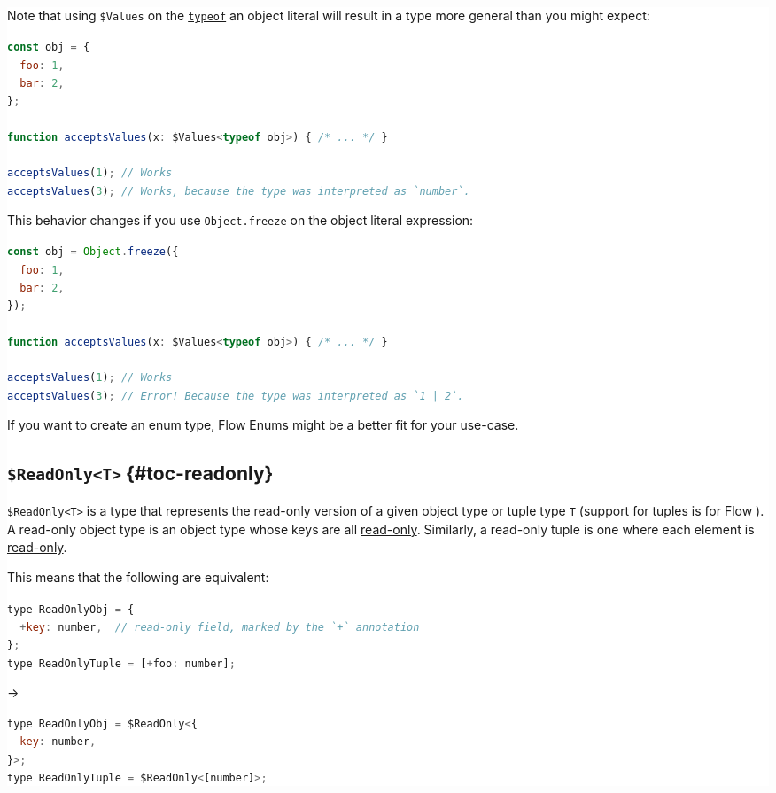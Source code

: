 Note that using `$Values` on the [`typeof`](../typeof) an object literal will result in a type more general than you might expect:

```js flow-check
const obj = {
  foo: 1,
  bar: 2,
};

function acceptsValues(x: $Values<typeof obj>) { /* ... */ }

acceptsValues(1); // Works
acceptsValues(3); // Works, because the type was interpreted as `number`.
```

This behavior changes if you use `Object.freeze` on the object literal expression:

```js flow-check
const obj = Object.freeze({
  foo: 1,
  bar: 2,
});

function acceptsValues(x: $Values<typeof obj>) { /* ... */ }

acceptsValues(1); // Works
acceptsValues(3); // Error! Because the type was interpreted as `1 | 2`.
```

If you want to create an enum type, [Flow Enums](../../enums) might be a better fit for your use-case.

## `$ReadOnly<T>` {#toc-readonly}

`$ReadOnly<T>` is a type that represents the read-only version of a given [object type](../objects/)
or [tuple type](../tuples) `T` (support for tuples is for Flow <SinceVersion version="0.212" />).
A read-only object type is an object type whose keys are all [read-only](../objects/#read-only-object-properties).
Similarly, a read-only tuple is one where each element is [read-only](../tuples/#variance-annotations-and-read-only-tuples).

This means that the following are equivalent:
```js flow-check
type ReadOnlyObj = {
  +key: number,  // read-only field, marked by the `+` annotation
};
type ReadOnlyTuple = [+foo: number];
```
&rarr;
```js flow-check
type ReadOnlyObj = $ReadOnly<{
  key: number,
}>;
type ReadOnlyTuple = $ReadOnly<[number]>;
```
